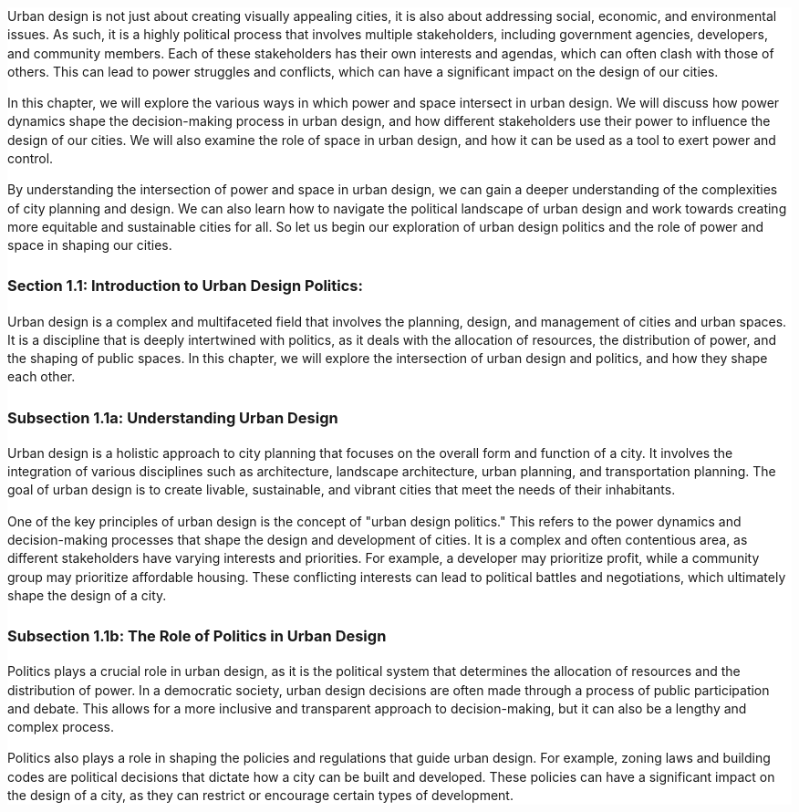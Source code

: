 Urban design is not just about creating visually appealing cities, it is also about addressing social, economic, and environmental issues. As such, it is a highly political process that involves multiple stakeholders, including government agencies, developers, and community members. Each of these stakeholders has their own interests and agendas, which can often clash with those of others. This can lead to power struggles and conflicts, which can have a significant impact on the design of our cities.

In this chapter, we will explore the various ways in which power and space intersect in urban design. We will discuss how power dynamics shape the decision-making process in urban design, and how different stakeholders use their power to influence the design of our cities. We will also examine the role of space in urban design, and how it can be used as a tool to exert power and control.

By understanding the intersection of power and space in urban design, we can gain a deeper understanding of the complexities of city planning and design. We can also learn how to navigate the political landscape of urban design and work towards creating more equitable and sustainable cities for all. So let us begin our exploration of urban design politics and the role of power and space in shaping our cities.





### Section 1.1:  Introduction to Urban Design Politics:

Urban design is a complex and multifaceted field that involves the planning, design, and management of cities and urban spaces. It is a discipline that is deeply intertwined with politics, as it deals with the allocation of resources, the distribution of power, and the shaping of public spaces. In this chapter, we will explore the intersection of urban design and politics, and how they shape each other.

### Subsection 1.1a: Understanding Urban Design

Urban design is a holistic approach to city planning that focuses on the overall form and function of a city. It involves the integration of various disciplines such as architecture, landscape architecture, urban planning, and transportation planning. The goal of urban design is to create livable, sustainable, and vibrant cities that meet the needs of their inhabitants.

One of the key principles of urban design is the concept of "urban design politics." This refers to the power dynamics and decision-making processes that shape the design and development of cities. It is a complex and often contentious area, as different stakeholders have varying interests and priorities. For example, a developer may prioritize profit, while a community group may prioritize affordable housing. These conflicting interests can lead to political battles and negotiations, which ultimately shape the design of a city.

### Subsection 1.1b: The Role of Politics in Urban Design

Politics plays a crucial role in urban design, as it is the political system that determines the allocation of resources and the distribution of power. In a democratic society, urban design decisions are often made through a process of public participation and debate. This allows for a more inclusive and transparent approach to decision-making, but it can also be a lengthy and complex process.

Politics also plays a role in shaping the policies and regulations that guide urban design. For example, zoning laws and building codes are political decisions that dictate how a city can be built and developed. These policies can have a significant impact on the design of a city, as they can restrict or encourage certain types of development.
